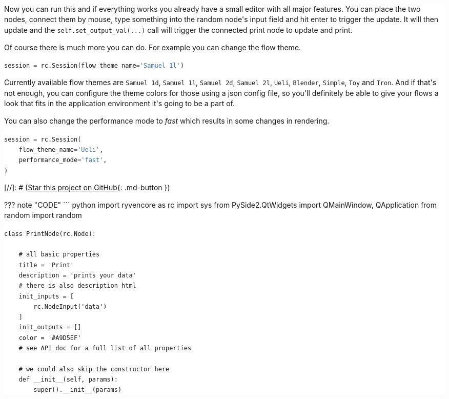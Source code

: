 Now you can run this and if everything works you already have a small editor with all major features. You can place the two nodes, connect them by mouse, type something into the random node's input field and hit enter to trigger the update. It will then update and the `self.set_output_val(...)` call will trigger the connected print node to update and print.

Of course there is much more you can do. For example you can change the flow theme.

``` python
session = rc.Session(flow_theme_name='Samuel 1l')
```

Currently available flow themes are `Samuel 1d`, `Samuel 1l`, `Samuel 2d`, `Samuel 2l`, `Ueli`, `Blender`, `Simple`, `Toy` and `Tron`. And if that's not enough, you can configure the theme colors for those using a json config file, so you'll definitely be able to give your flows a look that fits in the application environment it's going to be a part of. 

You can also change the performance mode to *fast* which results in some changes in rendering.

``` python
session = rc.Session(
    flow_theme_name='Ueli', 
    performance_mode='fast',
)
```

[//]: # ([Star this project on GitHub](https://github.com/leon-thomm/ryvencore){: .md-button })

??? note "CODE"
    ``` python
    import ryvencore as rc
    import sys
    from PySide2.QtWidgets import QMainWindow, QApplication
    from random import random
    
    
    class PrintNode(rc.Node):
    
        # all basic properties
        title = 'Print'
        description = 'prints your data'
        # there is also description_html
        init_inputs = [
            rc.NodeInput('data')
        ]
        init_outputs = []
        color = '#A9D5EF'
        # see API doc for a full list of all properties
    
        # we could also skip the constructor here
        def __init__(self, params):
            super().__init__(params)
    